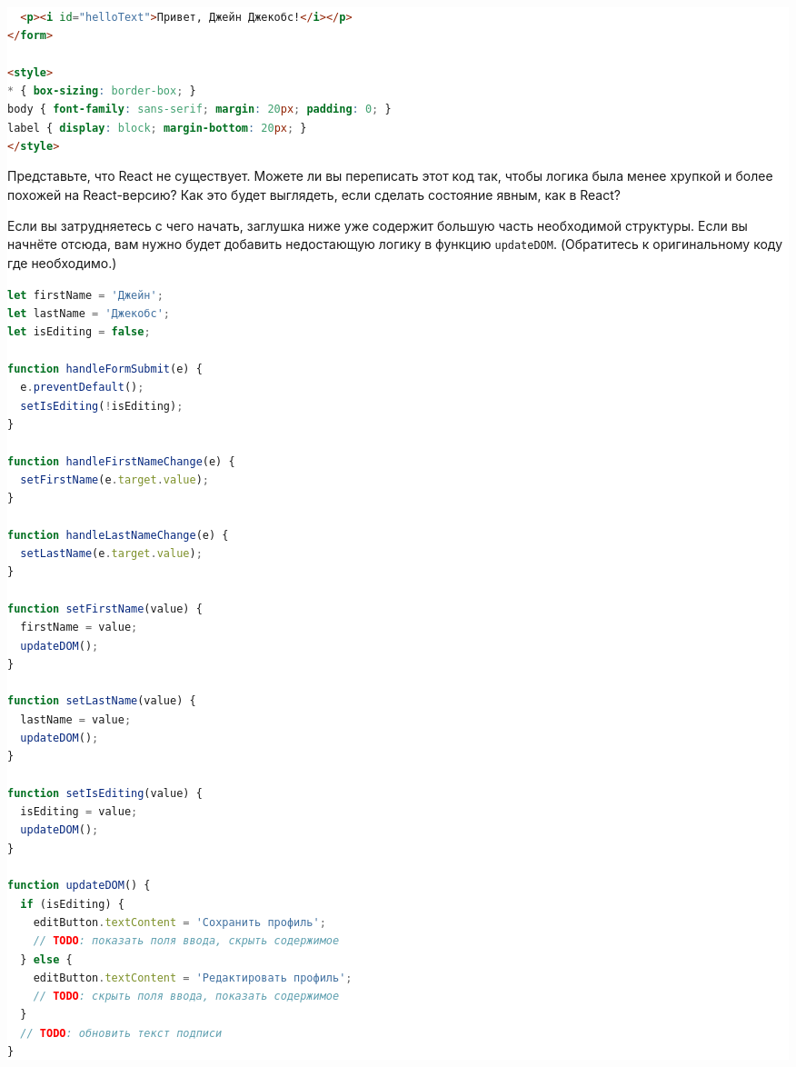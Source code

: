 ```html public/index.html
  <p><i id="helloText">Привет, Джейн Джекобс!</i></p>
</form>

<style>
* { box-sizing: border-box; }
body { font-family: sans-serif; margin: 20px; padding: 0; }
label { display: block; margin-bottom: 20px; }
</style>
```

</Sandpack>

Представьте, что React не существует. Можете ли вы переписать этот код так, чтобы логика была менее хрупкой и более похожей на React-версию? Как это будет выглядеть, если сделать состояние явным, как в React?

Если вы затрудняетесь с чего начать, заглушка ниже уже содержит большую часть необходимой структуры. Если вы начнёте отсюда, вам нужно будет добавить недостающую логику в функцию `updateDOM`. (Обратитесь к оригинальному коду где необходимо.)

<Sandpack>

```js index.js active
let firstName = 'Джейн';
let lastName = 'Джекобс';
let isEditing = false;

function handleFormSubmit(e) {
  e.preventDefault();
  setIsEditing(!isEditing);
}

function handleFirstNameChange(e) {
  setFirstName(e.target.value);
}

function handleLastNameChange(e) {
  setLastName(e.target.value);
}

function setFirstName(value) {
  firstName = value;
  updateDOM();
}

function setLastName(value) {
  lastName = value;
  updateDOM();
}

function setIsEditing(value) {
  isEditing = value;
  updateDOM();
}

function updateDOM() {
  if (isEditing) {
    editButton.textContent = 'Сохранить профиль';
    // TODO: показать поля ввода, скрыть содержимое
  } else {
    editButton.textContent = 'Редактировать профиль';
    // TODO: скрыть поля ввода, показать содержимое
  }
  // TODO: обновить текст подписи
}
```